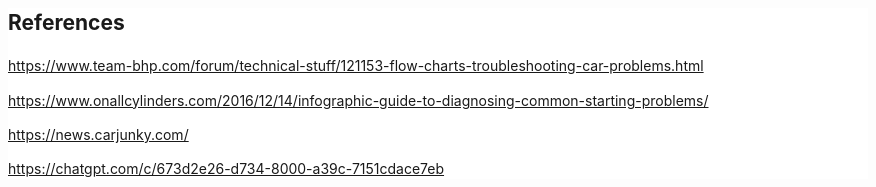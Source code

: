 
## References

https://www.team-bhp.com/forum/technical-stuff/121153-flow-charts-troubleshooting-car-problems.html

https://www.onallcylinders.com/2016/12/14/infographic-guide-to-diagnosing-common-starting-problems/

https://news.carjunky.com/

https://chatgpt.com/c/673d2e26-d734-8000-a39c-7151cdace7eb